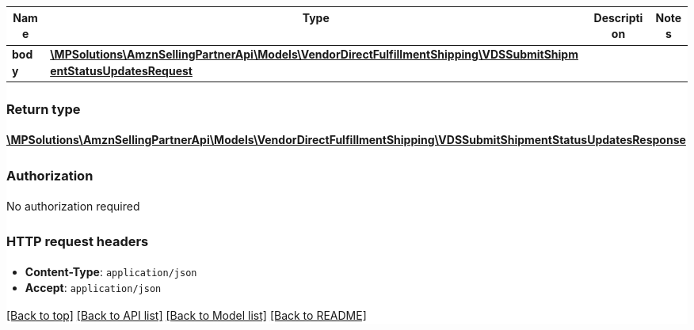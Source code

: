 Name | Type | Description  | Notes
------------- | ------------- | ------------- | -------------
 **body** | [**\MPSolutions\AmznSellingPartnerApi\Models\VendorDirectFulfillmentShipping\VDSSubmitShipmentStatusUpdatesRequest**](../Model/VDSSubmitShipmentStatusUpdatesRequest.md)|  |

### Return type

[**\MPSolutions\AmznSellingPartnerApi\Models\VendorDirectFulfillmentShipping\VDSSubmitShipmentStatusUpdatesResponse**](../Model/VDSSubmitShipmentStatusUpdatesResponse.md)

### Authorization

No authorization required

### HTTP request headers

- **Content-Type**: `application/json`
- **Accept**: `application/json`

[[Back to top]](#) [[Back to API list]](../../README.md#endpoints)
[[Back to Model list]](../../README.md#models)
[[Back to README]](../../README.md)
